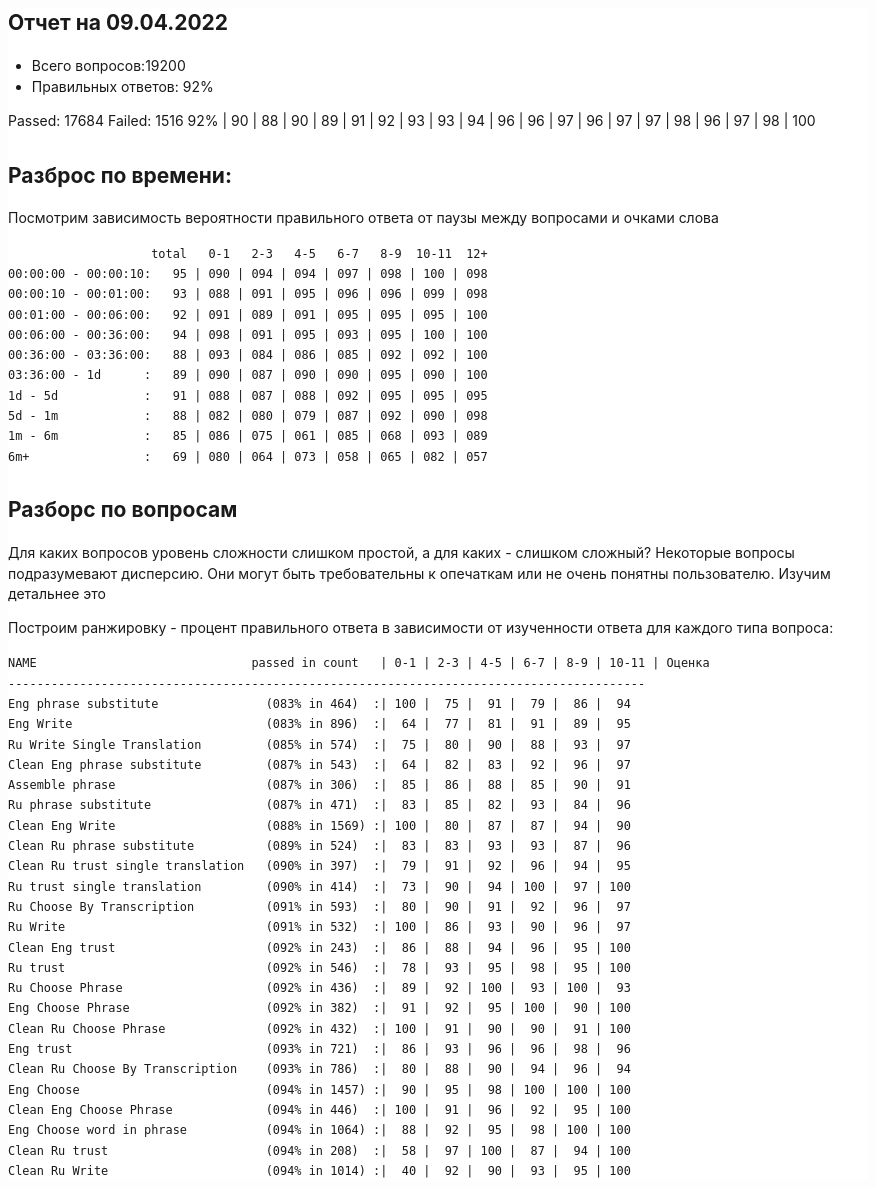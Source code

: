 ## Отчет на 09.04.2022

* Всего вопросов:19200
* Правильных ответов: 92%

Passed: 17684
Failed: 1516
92%
|  90 |  88 |  90 |  89 |  91 |  92 |  93 |  93 |  94 |  96 |  96 |  97 |  96 |  97 |  97 |  98 |  96 |  97 |  98 | 100

## Разброс по времени:

Посмотрим зависимость вероятности правильного ответа от паузы между вопросами
и очками слова
```
                    total   0-1   2-3   4-5   6-7   8-9  10-11  12+
00:00:00 - 00:00:10:   95 | 090 | 094 | 094 | 097 | 098 | 100 | 098 
00:00:10 - 00:01:00:   93 | 088 | 091 | 095 | 096 | 096 | 099 | 098 
00:01:00 - 00:06:00:   92 | 091 | 089 | 091 | 095 | 095 | 095 | 100 
00:06:00 - 00:36:00:   94 | 098 | 091 | 095 | 093 | 095 | 100 | 100 
00:36:00 - 03:36:00:   88 | 093 | 084 | 086 | 085 | 092 | 092 | 100 
03:36:00 - 1d      :   89 | 090 | 087 | 090 | 090 | 095 | 090 | 100 
1d - 5d            :   91 | 088 | 087 | 088 | 092 | 095 | 095 | 095 
5d - 1m            :   88 | 082 | 080 | 079 | 087 | 092 | 090 | 098 
1m - 6m            :   85 | 086 | 075 | 061 | 085 | 068 | 093 | 089 
6m+                :   69 | 080 | 064 | 073 | 058 | 065 | 082 | 057 
```

## Разборс по вопросам

Для каких вопросов уровень сложности слишком простой, а для каких - слишком сложный?
Некоторые вопросы подразумевают дисперсию. Они могут быть требовательны к опечаткам или не очень понятны пользователю. Изучим детальнее это

Построим ранжировку - процент правильного ответа в зависимости от изученности ответа для каждого типа вопроса:

```
NAME                              passed in count   | 0-1 | 2-3 | 4-5 | 6-7 | 8-9 | 10-11 | Оценка
-----------------------------------------------------------------------------------------
Eng phrase substitute               (083% in 464)  :| 100 |  75 |  91 |  79 |  86 |  94
Eng Write                           (083% in 896)  :|  64 |  77 |  81 |  91 |  89 |  95
Ru Write Single Translation         (085% in 574)  :|  75 |  80 |  90 |  88 |  93 |  97
Clean Eng phrase substitute         (087% in 543)  :|  64 |  82 |  83 |  92 |  96 |  97
Assemble phrase                     (087% in 306)  :|  85 |  86 |  88 |  85 |  90 |  91
Ru phrase substitute                (087% in 471)  :|  83 |  85 |  82 |  93 |  84 |  96
Clean Eng Write                     (088% in 1569) :| 100 |  80 |  87 |  87 |  94 |  90
Clean Ru phrase substitute          (089% in 524)  :|  83 |  83 |  93 |  93 |  87 |  96
Clean Ru trust single translation   (090% in 397)  :|  79 |  91 |  92 |  96 |  94 |  95
Ru trust single translation         (090% in 414)  :|  73 |  90 |  94 | 100 |  97 | 100
Ru Choose By Transcription          (091% in 593)  :|  80 |  90 |  91 |  92 |  96 |  97
Ru Write                            (091% in 532)  :| 100 |  86 |  93 |  90 |  96 |  97
Clean Eng trust                     (092% in 243)  :|  86 |  88 |  94 |  96 |  95 | 100
Ru trust                            (092% in 546)  :|  78 |  93 |  95 |  98 |  95 | 100
Ru Choose Phrase                    (092% in 436)  :|  89 |  92 | 100 |  93 | 100 |  93
Eng Choose Phrase                   (092% in 382)  :|  91 |  92 |  95 | 100 |  90 | 100
Clean Ru Choose Phrase              (092% in 432)  :| 100 |  91 |  90 |  90 |  91 | 100
Eng trust                           (093% in 721)  :|  86 |  93 |  96 |  96 |  98 |  96
Clean Ru Choose By Transcription    (093% in 786)  :|  80 |  88 |  90 |  94 |  96 |  94
Eng Choose                          (094% in 1457) :|  90 |  95 |  98 | 100 | 100 | 100
Clean Eng Choose Phrase             (094% in 446)  :| 100 |  91 |  96 |  92 |  95 | 100
Eng Choose word in phrase           (094% in 1064) :|  88 |  92 |  95 |  98 | 100 | 100
Clean Ru trust                      (094% in 208)  :|  58 |  97 | 100 |  87 |  94 | 100
Clean Ru Write                      (094% in 1014) :|  40 |  92 |  90 |  93 |  95 | 100
```